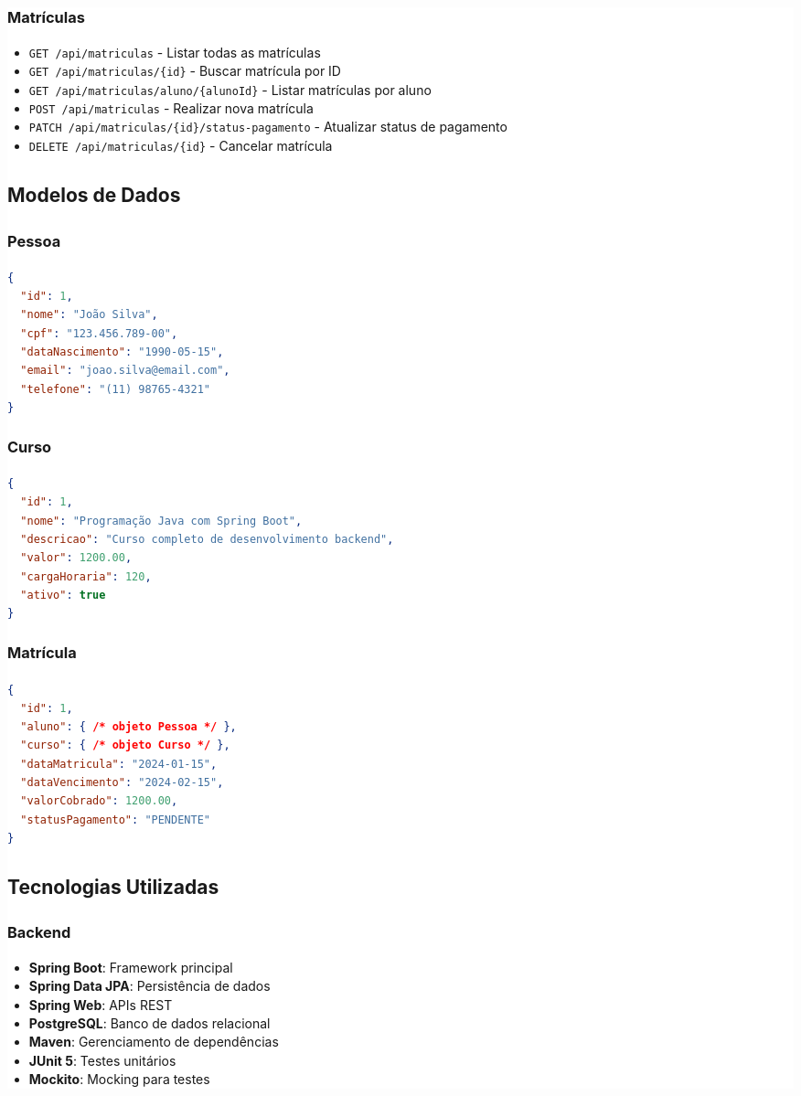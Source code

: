 ### Matrículas
- `GET /api/matriculas` - Listar todas as matrículas
- `GET /api/matriculas/{id}` - Buscar matrícula por ID
- `GET /api/matriculas/aluno/{alunoId}` - Listar matrículas por aluno
- `POST /api/matriculas` - Realizar nova matrícula
- `PATCH /api/matriculas/{id}/status-pagamento` - Atualizar status de pagamento
- `DELETE /api/matriculas/{id}` - Cancelar matrícula

## Modelos de Dados

### Pessoa
```json
{
  "id": 1,
  "nome": "João Silva",
  "cpf": "123.456.789-00",
  "dataNascimento": "1990-05-15",
  "email": "joao.silva@email.com",
  "telefone": "(11) 98765-4321"
}
```

### Curso
```json
{
  "id": 1,
  "nome": "Programação Java com Spring Boot",
  "descricao": "Curso completo de desenvolvimento backend",
  "valor": 1200.00,
  "cargaHoraria": 120,
  "ativo": true
}
```

### Matrícula
```json
{
  "id": 1,
  "aluno": { /* objeto Pessoa */ },
  "curso": { /* objeto Curso */ },
  "dataMatricula": "2024-01-15",
  "dataVencimento": "2024-02-15",
  "valorCobrado": 1200.00,
  "statusPagamento": "PENDENTE"
}
```

## Tecnologias Utilizadas

### Backend
- **Spring Boot**: Framework principal
- **Spring Data JPA**: Persistência de dados
- **Spring Web**: APIs REST
- **PostgreSQL**: Banco de dados relacional
- **Maven**: Gerenciamento de dependências
- **JUnit 5**: Testes unitários
- **Mockito**: Mocking para testes
